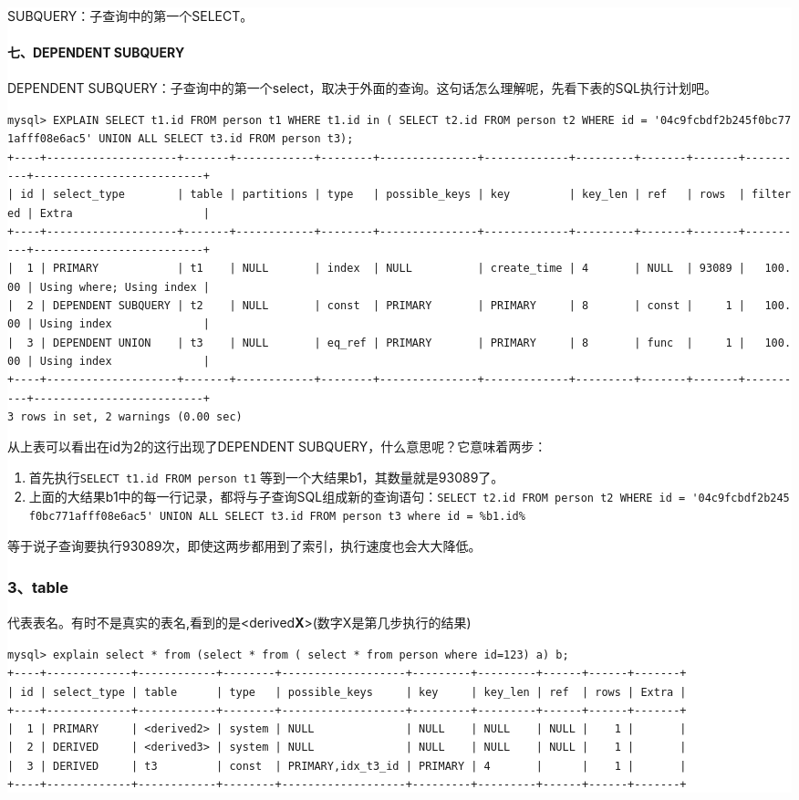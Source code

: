 SUBQUERY：子查询中的第一个SELECT。

#### 七、DEPENDENT SUBQUERY

DEPENDENT SUBQUERY：子查询中的第一个select，取决于外面的查询。这句话怎么理解呢，先看下表的SQL执行计划吧。

````shell
mysql> EXPLAIN SELECT t1.id FROM person t1 WHERE t1.id in ( SELECT t2.id FROM person t2 WHERE id = '04c9fcbdf2b245f0bc771afff08e6ac5' UNION ALL SELECT t3.id FROM person t3);
+----+--------------------+-------+------------+--------+---------------+-------------+---------+-------+-------+----------+--------------------------+
| id | select_type        | table | partitions | type   | possible_keys | key         | key_len | ref   | rows  | filtered | Extra                    |
+----+--------------------+-------+------------+--------+---------------+-------------+---------+-------+-------+----------+--------------------------+
|  1 | PRIMARY            | t1    | NULL       | index  | NULL          | create_time | 4       | NULL  | 93089 |   100.00 | Using where; Using index |
|  2 | DEPENDENT SUBQUERY | t2    | NULL       | const  | PRIMARY       | PRIMARY     | 8       | const |     1 |   100.00 | Using index              |
|  3 | DEPENDENT UNION    | t3    | NULL       | eq_ref | PRIMARY       | PRIMARY     | 8       | func  |     1 |   100.00 | Using index              |
+----+--------------------+-------+------------+--------+---------------+-------------+---------+-------+-------+----------+--------------------------+
3 rows in set, 2 warnings (0.00 sec)
````

从上表可以看出在id为2的这行出现了DEPENDENT SUBQUERY，什么意思呢？它意味着两步：

1. 首先执行`SELECT t1.id FROM person t1`  等到一个大结果b1，其数量就是93089了。
2. 上面的大结果b1中的每一行记录，都将与子查询SQL组成新的查询语句：`SELECT t2.id FROM person t2 WHERE id = '04c9fcbdf2b245f0bc771afff08e6ac5' UNION ALL SELECT t3.id FROM person t3 where id = %b1.id%`

等于说子查询要执行93089次，即使这两步都用到了索引，执行速度也会大大降低。

### 3、table

代表表名。有时不是真实的表名,看到的是<derived**X**>(数字X是第几步执行的结果)

````shell
mysql> explain select * from (select * from ( select * from person where id=123) a) b;
+----+-------------+------------+--------+-------------------+---------+---------+------+------+-------+
| id | select_type | table      | type   | possible_keys     | key     | key_len | ref  | rows | Extra |
+----+-------------+------------+--------+-------------------+---------+---------+------+------+-------+
|  1 | PRIMARY     | <derived2> | system | NULL              | NULL    | NULL    | NULL |    1 |       |
|  2 | DERIVED     | <derived3> | system | NULL              | NULL    | NULL    | NULL |    1 |       |
|  3 | DERIVED     | t3         | const  | PRIMARY,idx_t3_id | PRIMARY | 4       |      |    1 |       |
+----+-------------+------------+--------+-------------------+---------+---------+------+------+-------+
````
